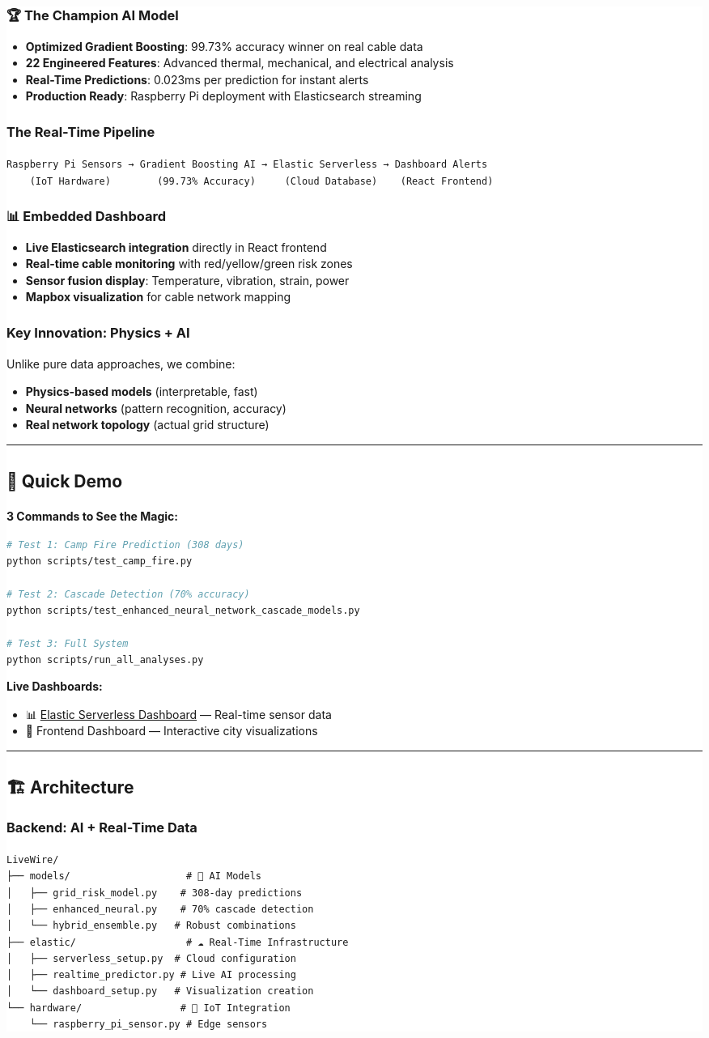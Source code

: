 ### 🏆 The Champion AI Model
- **Optimized Gradient Boosting**: 99.73% accuracy winner on real cable data
- **22 Engineered Features**: Advanced thermal, mechanical, and electrical analysis
- **Real-Time Predictions**: 0.023ms per prediction for instant alerts
- **Production Ready**: Raspberry Pi deployment with Elasticsearch streaming

### The Real-Time Pipeline
```
Raspberry Pi Sensors → Gradient Boosting AI → Elastic Serverless → Dashboard Alerts
    (IoT Hardware)        (99.73% Accuracy)     (Cloud Database)    (React Frontend)
```

### 📊 Embedded Dashboard
- **Live Elasticsearch integration** directly in React frontend
- **Real-time cable monitoring** with red/yellow/green risk zones  
- **Sensor fusion display**: Temperature, vibration, strain, power
- **Mapbox visualization** for cable network mapping

### Key Innovation: Physics + AI
Unlike pure data approaches, we combine:
- **Physics-based models** (interpretable, fast)
- **Neural networks** (pattern recognition, accuracy)
- **Real network topology** (actual grid structure)

---

## 🎯 Quick Demo

**3 Commands to See the Magic:**

```bash
# Test 1: Camp Fire Prediction (308 days)
python scripts/test_camp_fire.py

# Test 2: Cascade Detection (70% accuracy)  
python scripts/test_enhanced_neural_network_cascade_models.py

# Test 3: Full System
python scripts/run_all_analyses.py
```

**Live Dashboards:**
- 📊 [Elastic Serverless Dashboard](https://my-elasticsearch-project-c80e6e.kb.us-west1.gcp.elastic.cloud) — Real-time sensor data
- 🎨 Frontend Dashboard — Interactive city visualizations

---

## 🏗️ Architecture

### Backend: AI + Real-Time Data
```
LiveWire/
├── models/                    # 🧠 AI Models
│   ├── grid_risk_model.py    # 308-day predictions
│   ├── enhanced_neural.py    # 70% cascade detection
│   └── hybrid_ensemble.py   # Robust combinations
├── elastic/                   # ☁️ Real-Time Infrastructure  
│   ├── serverless_setup.py  # Cloud configuration
│   ├── realtime_predictor.py # Live AI processing
│   └── dashboard_setup.py   # Visualization creation
└── hardware/                 # 🔌 IoT Integration
    └── raspberry_pi_sensor.py # Edge sensors
```
